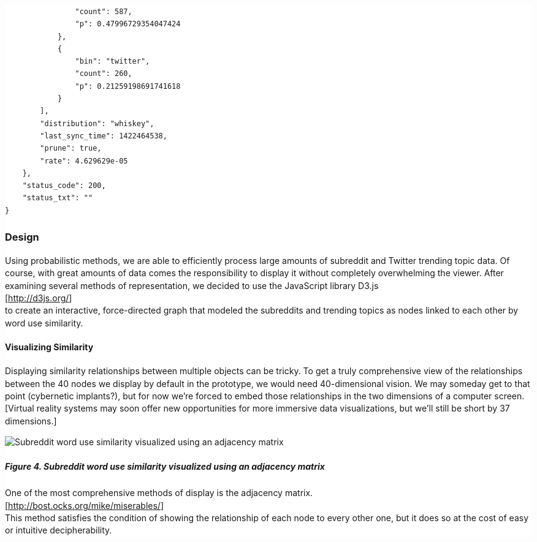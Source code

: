                     "count": 587,
                    "p": 0.47996729354047424
                },
                {
                    "bin": "twitter",
                    "count": 260,
                    "p": 0.21259198691741618
                }
            ],
            "distribution": "whiskey",
            "last_sync_time": 1422464538,
            "prune": true,
            "rate": 4.629629e-05
        },
        "status_code": 200,
        "status_txt": ""
    }

### Design

Using probabilistic methods, we are able to efficiently process large
amounts of subreddit and Twitter trending topic data. Of course, with
great amounts of data comes the responsibility to display it without
completely overwhelming the viewer. After examining several methods of
representation, we decided to use the JavaScript library D3.js <span
class="footnote">  
\[<http://d3js.org/>\]  
</span> to create an interactive, force-directed graph that modeled the
subreddits and trending topics as nodes linked to each other by word use
similarity.

#### Visualizing Similarity

Displaying similarity relationships between multiple objects can be
tricky. To get a truly comprehensive view of the relationships between
the 40 nodes we display by default in the prototype, we would need
40-dimensional vision. We may someday get to that point (cybernetic
implants?), but for now we’re forced to embed those relationships in the
two dimensions of a computer screen. <span class="footnote">  
\[Virtual reality systems may soon offer new opportunities for more
immersive data visualizations, but we’ll still be short by 37
dimensions.\]  
</span>

![Subreddit word use similarity visualized using an adjacency
matrix](figures/18.png)

##### Figure 4. Subreddit word use similarity visualized using an adjacency matrix

One of the most comprehensive methods of display is the adjacency
matrix. <span class="footnote">  
\[<http://bost.ocks.org/mike/miserables/>\]  
</span> This method satisfies the condition of showing the relationship
of each node to every other one, but it does so at the cost of easy or
intuitive decipherability.
